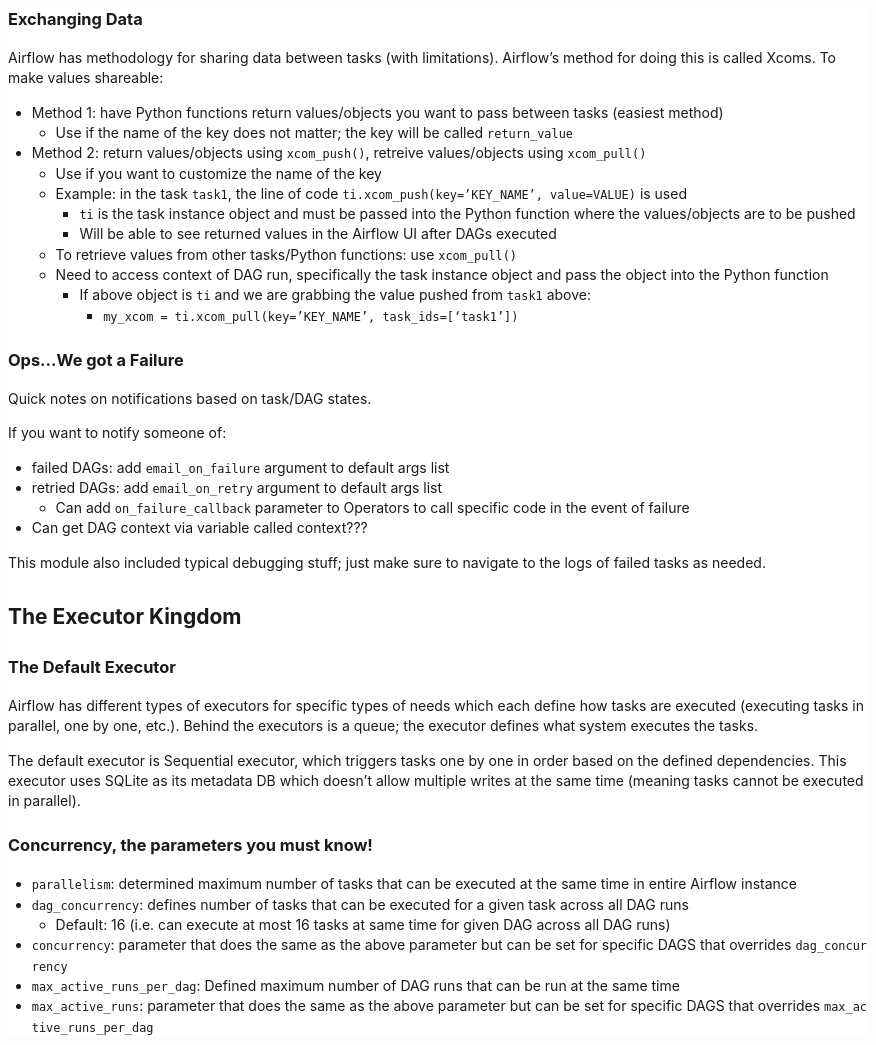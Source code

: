 ### Exchanging Data
Airflow has methodology for sharing data between tasks (with limitations). Airflow’s method for doing this is called Xcoms. To make values shareable:
- Method 1: have Python functions return values/objects you want to pass between tasks (easiest method)
  - Use if the name of the key does not matter; the key will be called `return_value`
- Method 2: return values/objects using `xcom_push()`, retreive values/objects using `xcom_pull()`
  - Use if you want to customize the name of the key
  - Example: in the task `task1`, the line of code `ti.xcom_push(key=’KEY_NAME’, value=VALUE)` is used
    - `ti` is the task instance object and must be passed into the Python function where the values/objects are to be pushed 
    - Will be able to see returned values in the Airflow UI after DAGs executed
  - To retrieve values from other tasks/Python functions: use `xcom_pull()`
  - Need to access context of DAG run, specifically the task instance object and pass the object into the Python function
    - If above object is `ti` and we are grabbing the value pushed from `task1` above: 
      - `my_xcom = ti.xcom_pull(key=’KEY_NAME’, task_ids=[‘task1’])`

### Ops...We got a Failure
Quick notes on notifications based on task/DAG states.

If you want to notify someone of:
- failed DAGs: add `email_on_failure` argument to default args list
- retried DAGs: add `email_on_retry` argument to default args list
  - Can add `on_failure_callback` parameter to Operators to call specific code in the event of failure
- Can get DAG context via variable called context???

This module also included typical debugging stuff; just make sure to navigate to the logs of failed tasks as needed.

## The Executor Kingdom

### The Default Executor
Airflow has different types of executors for specific types of needs which each define how tasks are executed (executing tasks in parallel, one by one, etc.). Behind the executors is a queue; the executor defines what system executes the tasks.

The default executor is Sequential executor, which triggers tasks one by one in order based on the defined dependencies. This executor uses SQLite as its metadata DB which doesn’t allow multiple writes at the same time (meaning tasks cannot be executed in parallel).

### Concurrency, the parameters you must know!
- `parallelism`: determined maximum number of tasks that can be executed at the same time in entire Airflow instance
- `dag_concurrency`: defines number of tasks that can be executed for a given task across all DAG runs
  - Default: 16 (i.e. can execute at most 16 tasks at same time for given DAG across all DAG runs)
- `concurrency`: parameter that does the same as the above parameter but can be set for specific DAGS that overrides `dag_concurrency`
- `max_active_runs_per_dag`: Defined maximum number of DAG runs that can be run at the same time
- `max_active_runs`: parameter that does the same as the above parameter but can be set for specific DAGS that overrides `max_active_runs_per_dag`
